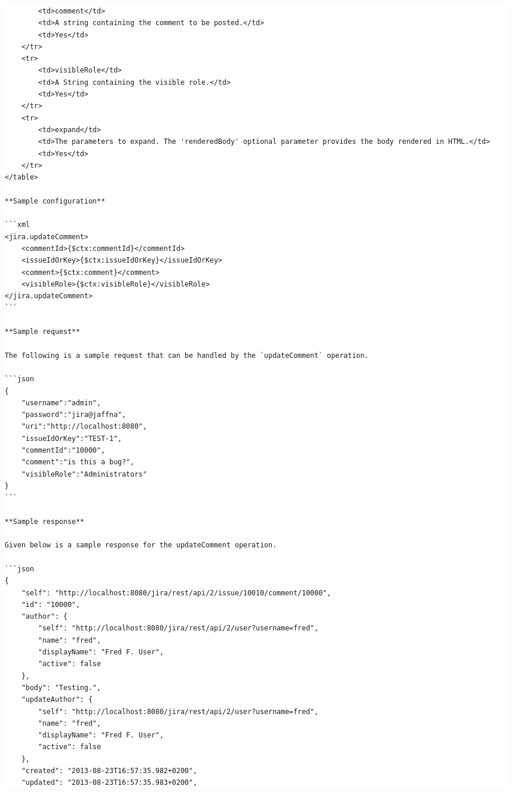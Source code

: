             <td>comment</td>
            <td>A string containing the comment to be posted.</td>
            <td>Yes</td>
        </tr>
        <tr>
            <td>visibleRole</td>
            <td>A String containing the visible role.</td>
            <td>Yes</td>
        </tr>
        <tr>
            <td>expand</td>
            <td>The parameters to expand. The 'renderedBody' optional parameter provides the body rendered in HTML.</td>
            <td>Yes</td>
        </tr>
    </table>

    **Sample configuration**
    
    ```xml
    <jira.updateComment>
        <commentId>{$ctx:commentId}</commentId>
        <issueIdOrKey>{$ctx:issueIdOrKey}</issueIdOrKey>
        <comment>{$ctx:comment}</comment>
        <visibleRole>{$ctx:visibleRole}</visibleRole>
    </jira.updateComment>
    ```
    
    **Sample request**

    The following is a sample request that can be handled by the `updateComment` operation.
    
    ```json
    {
        "username":"admin",
        "password":"jira@jaffna",
        "uri":"http://localhost:8080",
        "issueIdOrKey":"TEST-1",
        "commentId":"10000",
        "comment":"is this a bug?",
        "visibleRole":"Administrators"
    }
    ```

    **Sample response**

    Given below is a sample response for the updateComment operation.

    ```json
    {
        "self": "http://localhost:8080/jira/rest/api/2/issue/10010/comment/10000",
        "id": "10000",
        "author": {
            "self": "http://localhost:8080/jira/rest/api/2/user?username=fred",
            "name": "fred",
            "displayName": "Fred F. User",
            "active": false
        },
        "body": "Testing.",
        "updateAuthor": {
            "self": "http://localhost:8080/jira/rest/api/2/user?username=fred",
            "name": "fred",
            "displayName": "Fred F. User",
            "active": false
        },
        "created": "2013-08-23T16:57:35.982+0200",
        "updated": "2013-08-23T16:57:35.983+0200",